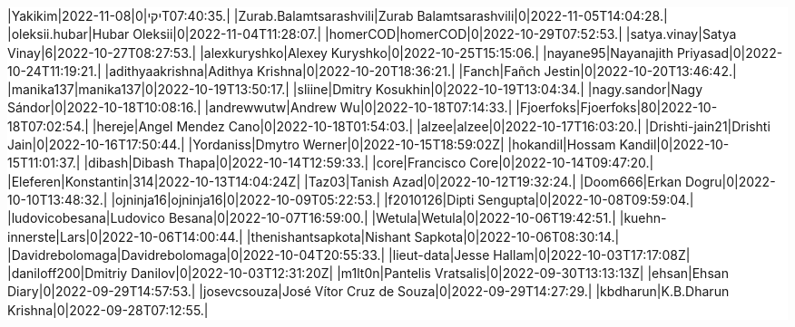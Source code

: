 |Yakikim|יקי|0|2022-11-08T07:40:35.|
|Zurab.Balamtsarashvili|Zurab Balamtsarashvili|0|2022-11-05T14:04:28.|
|oleksii.hubar|Hubar Oleksii|0|2022-11-04T11:28:07.|
|homerCOD|homerCOD|0|2022-10-29T07:52:53.|
|satya.vinay|Satya Vinay|6|2022-10-27T08:27:53.|
|alexkuryshko|Alexey Kuryshko|0|2022-10-25T15:15:06.|
|nayane95|Nayanajith Priyasad|0|2022-10-24T11:19:21.|
|adithyaakrishna|Adithya Krishna|0|2022-10-20T18:36:21.|
|Fanch|Fañch Jestin|0|2022-10-20T13:46:42.|
|manika137|manika137|0|2022-10-19T13:50:17.|
|sliine|Dmitry Kosukhin|0|2022-10-19T13:04:34.|
|nagy.sandor|Nagy Sándor|0|2022-10-18T10:08:16.|
|andrewwutw|Andrew Wu|0|2022-10-18T07:14:33.|
|Fjoerfoks|Fjoerfoks|80|2022-10-18T07:02:54.|
|hereje|Angel Mendez Cano|0|2022-10-18T01:54:03.|
|alzee|alzee|0|2022-10-17T16:03:20.|
|Drishti-jain21|Drishti Jain|0|2022-10-16T17:50:44.|
|Yordaniss|Dmytro Werner|0|2022-10-15T18:59:02Z|
|hokandil|Hossam Kandil|0|2022-10-15T11:01:37.|
|dibash|Dibash Thapa|0|2022-10-14T12:59:33.|
|core|Francisco Core|0|2022-10-14T09:47:20.|
|Eleferen|Konstantin|314|2022-10-13T14:04:24Z|
|Taz03|Tanish Azad|0|2022-10-12T19:32:24.|
|Doom666|Erkan Dogru|0|2022-10-10T13:48:32.|
|ojninja16|ojninja16|0|2022-10-09T05:22:53.|
|f2010126|Dipti Sengupta|0|2022-10-08T09:59:04.|
|ludovicobesana|Ludovico Besana|0|2022-10-07T16:59:00.|
|Wetula|Wetula|0|2022-10-06T19:42:51.|
|kuehn-innerste|Lars|0|2022-10-06T14:00:44.|
|thenishantsapkota|Nishant Sapkota|0|2022-10-06T08:30:14.|
|Davidrebolomaga|Davidrebolomaga|0|2022-10-04T20:55:33.|
|lieut-data|Jesse Hallam|0|2022-10-03T17:17:08Z|
|daniloff200|Dmitriy Danilov|0|2022-10-03T12:31:20Z|
|m1lt0n|Pantelis Vratsalis|0|2022-09-30T13:13:13Z|
|ehsan|Ehsan Diary|0|2022-09-29T14:57:53.|
|josevcsouza|José Vítor Cruz de Souza|0|2022-09-29T14:27:29.|
|kbdharun|K.B.Dharun Krishna|0|2022-09-28T07:12:55.|